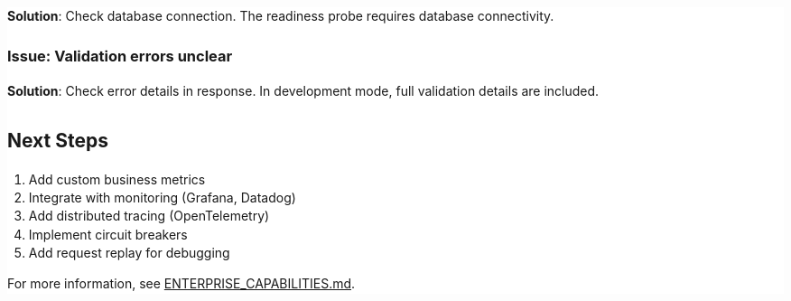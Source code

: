 **Solution**: Check database connection. The readiness probe requires database connectivity.

### Issue: Validation errors unclear

**Solution**: Check error details in response. In development mode, full validation details are included.

## Next Steps

1. Add custom business metrics
2. Integrate with monitoring (Grafana, Datadog)
3. Add distributed tracing (OpenTelemetry)
4. Implement circuit breakers
5. Add request replay for debugging

For more information, see [ENTERPRISE_CAPABILITIES.md](../ENTERPRISE_CAPABILITIES.md).
